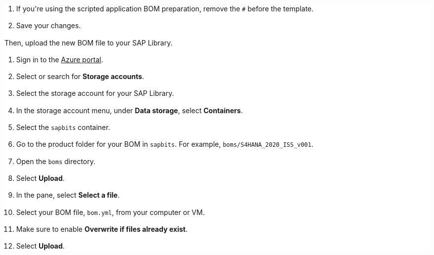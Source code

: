1. If you're using the scripted application BOM preparation, remove the `#` before the template.

1. Save your changes.

Then, upload the new BOM file to your SAP Library.

1. Sign in to the [Azure portal](https://portal.azure.com).

1. Select or search for **Storage accounts**.

1. Select the storage account for your SAP Library.

1. In the storage account menu, under **Data storage**, select **Containers**.

1. Select the `sapbits` container.

1. Go to the product folder for your BOM in `sapbits`. For example, `boms/S4HANA_2020_ISS_v001`.

1. Open the `boms` directory.

1. Select **Upload**.

1. In the pane, select **Select a file**.

1. Select your BOM file, `bom.yml`, from your computer or VM.

1. Make sure to enable **Overwrite if files already exist**.

1. Select **Upload**.

